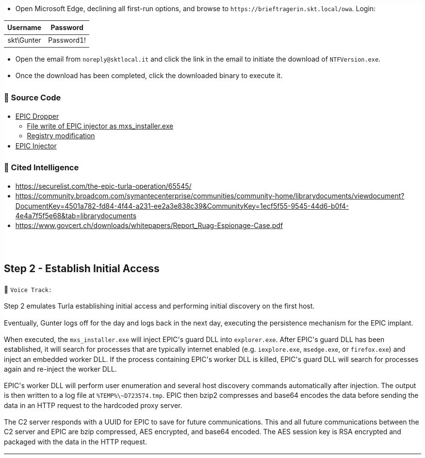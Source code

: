 * Open Microsoft Edge, declining all first-run options, and browse to `https://brieftragerin.skt.local/owa`. Login:

| Username   | Password |
| :--------: | :---------------: |
| skt\Gunter  | Password1! |

* Open the email from
`noreply@sktlocal.it` and click the link in the email to initiate the download of
`NTFVersion.exe`.

* Once the download has been completed, click the downloaded binary to execute it.

### :moyai: Source Code

* [EPIC Dropper](SimpleDropper.)
  * [File write of EPIC injector as mxs_installer.exe](Source.cpp#L34-L50)
  * [Registry modification](Source.cpp#L95-L143)
* [EPIC Injector](reflective_injector.)

### :microscope: Cited Intelligence

* <https://securelist.com/the-epic-turla-operation/65545/>
* <https://community.broadcom.com/symantecenterprise/communities/community-home/librarydocuments/viewdocument?DocumentKey=4501a782-fd84-4f44-a231-ee2a3e838c39&CommunityKey=1ecf5f55-9545-44d6-b0f4-4e4a7f5f5e68&tab=librarydocuments>
* <https://www.govcert.ch/downloads/whitepapers/Report_Ruag-Espionage-Case.pdf>

<br>

## Step 2 - Establish Initial Access

:microphone: `Voice Track:`

Step 2 emulates Turla establishing initial access and performing initial
discovery on the first host.

Eventually, Gunter logs off for the day and logs back in the next day,
executing the persistence mechanism for the EPIC implant.

When executed, the `mxs_installer.exe` will inject EPIC's guard DLL into
`explorer.exe`. After EPIC's guard DLL has been established, it will search for
processes that are typically internet enabled (e.g. `iexplore.exe`,
`msedge.exe`, or `firefox.exe`) and inject an embedded worker DLL. If the
process containing EPIC's worker DLL is killed, EPIC's guard DLL will
search for processes again and re-inject the worker DLL.

EPIC's worker DLL will perform user enumeration and several host discovery
commands automatically after injection. The output is then written
to a log file at `%TEMP%\~D723574.tmp`. EPIC then bzip2 compresses and base64
encodes the data before sending the data in an HTTP request to the hardcoded
proxy server.

The C2 server responds with a UUID for EPIC to save for future communications.
This and all future communications between the C2 server and EPIC are bzip
compressed, AES encrypted, and base64 encoded. The AES session key is RSA
encrypted and packaged with the data in the HTTP request.

---